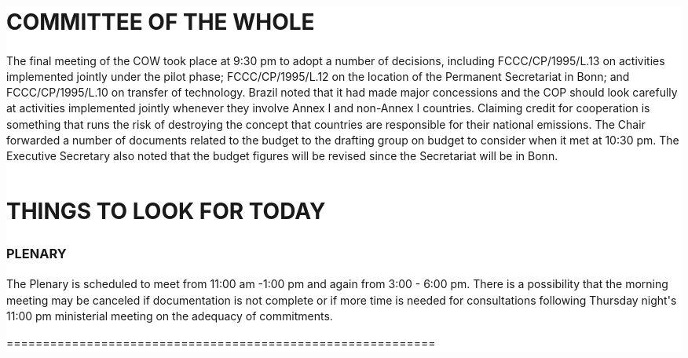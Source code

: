 # COMMITTEE OF THE WHOLE

The final meeting of the COW took place at 9:30 pm to adopt a number of decisions, including FCCC/CP/1995/L.13 on activities implemented jointly under the pilot phase; FCCC/CP/1995/L.12 on the location of the Permanent Secretariat in Bonn; and FCCC/CP/1995/L.10 on transfer of technology. Brazil noted that it had made major concessions and the COP should look carefully at activities implemented jointly whenever they involve Annex I and non-Annex I countries. Claiming credit for cooperation is something that runs the risk of destroying the concept that countries are responsible for their national emissions. The Chair forwarded a number of documents related to the budget to the drafting group on budget to consider when it met at 10:30 pm. The Executive Secretary also noted that the budget figures will be revised since the Secretariat will be in Bonn.

# THINGS TO LOOK FOR TODAY

### PLENARY

The Plenary is scheduled to meet from 11:00 am -1:00 pm and again from 3:00 - 6:00 pm. There is a possibility that the morning meeting may be canceled if documentation is not complete or if more time is needed for consultations following Thursday night's 11:00 pm ministerial meeting on the adequacy of commitments.

  ===========================================================
